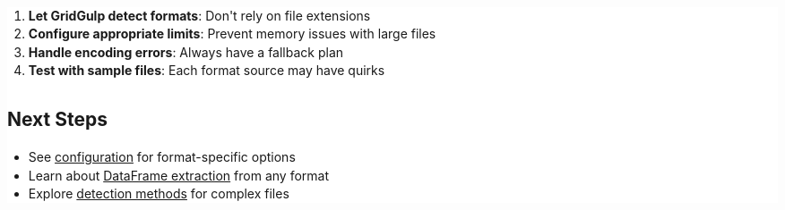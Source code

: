 1. **Let GridGulp detect formats**: Don't rely on file extensions
2. **Configure appropriate limits**: Prevent memory issues with large files
3. **Handle encoding errors**: Always have a fallback plan
4. **Test with sample files**: Each format source may have quirks

## Next Steps

- See [configuration](configuration.md) for format-specific options
- Learn about [DataFrame extraction](dataframe-extraction.md) from any format
- Explore [detection methods](detection-methods.md) for complex files
